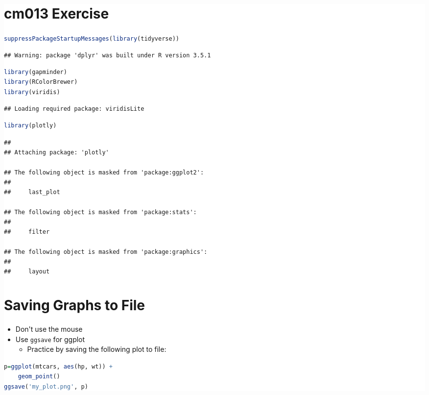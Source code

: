 cm013 Exercise
================

``` r
suppressPackageStartupMessages(library(tidyverse))
```

    ## Warning: package 'dplyr' was built under R version 3.5.1

``` r
library(gapminder)
library(RColorBrewer)
library(viridis)
```

    ## Loading required package: viridisLite

``` r
library(plotly)
```

    ## 
    ## Attaching package: 'plotly'

    ## The following object is masked from 'package:ggplot2':
    ## 
    ##     last_plot

    ## The following object is masked from 'package:stats':
    ## 
    ##     filter

    ## The following object is masked from 'package:graphics':
    ## 
    ##     layout

Saving Graphs to File
=====================

-   Don't use the mouse
-   Use `ggsave` for ggplot
    -   Practice by saving the following plot to file:

``` r
p=ggplot(mtcars, aes(hp, wt)) + 
    geom_point()
ggsave('my_plot.png', p)
```

